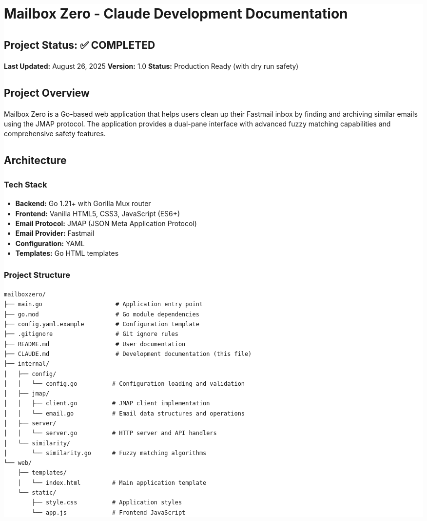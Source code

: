 # Mailbox Zero - Claude Development Documentation

## Project Status: ✅ COMPLETED

**Last Updated:** August 26, 2025
**Version:** 1.0
**Status:** Production Ready (with dry run safety)

## Project Overview

Mailbox Zero is a Go-based web application that helps users clean up their Fastmail inbox by finding and archiving similar emails using the JMAP protocol. The application provides a dual-pane interface with advanced fuzzy matching capabilities and comprehensive safety features.

## Architecture

### Tech Stack
- **Backend:** Go 1.21+ with Gorilla Mux router
- **Frontend:** Vanilla HTML5, CSS3, JavaScript (ES6+)
- **Email Protocol:** JMAP (JSON Meta Application Protocol)
- **Email Provider:** Fastmail
- **Configuration:** YAML
- **Templates:** Go HTML templates

### Project Structure
```
mailboxzero/
├── main.go                     # Application entry point
├── go.mod                      # Go module dependencies
├── config.yaml.example         # Configuration template
├── .gitignore                  # Git ignore rules
├── README.md                   # User documentation
├── CLAUDE.md                   # Development documentation (this file)
├── internal/
│   ├── config/
│   │   └── config.go          # Configuration loading and validation
│   ├── jmap/
│   │   ├── client.go          # JMAP client implementation
│   │   └── email.go           # Email data structures and operations
│   ├── server/
│   │   └── server.go          # HTTP server and API handlers
│   └── similarity/
│       └── similarity.go      # Fuzzy matching algorithms
└── web/
    ├── templates/
    │   └── index.html         # Main application template
    └── static/
        ├── style.css          # Application styles
        └── app.js             # Frontend JavaScript
```
